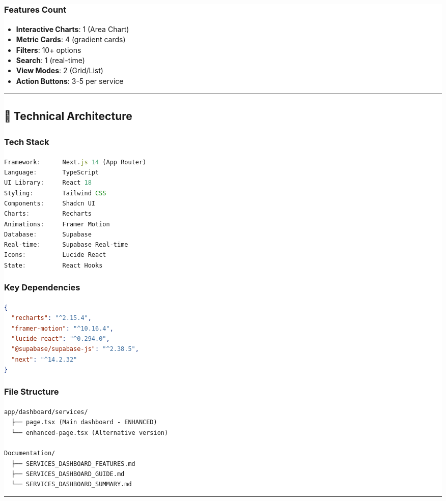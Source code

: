 ### **Features Count**
- **Interactive Charts**: 1 (Area Chart)
- **Metric Cards**: 4 (gradient cards)
- **Filters**: 10+ options
- **Search**: 1 (real-time)
- **View Modes**: 2 (Grid/List)
- **Action Buttons**: 3-5 per service

---

## 🔧 Technical Architecture

### **Tech Stack**
```typescript
Framework:      Next.js 14 (App Router)
Language:       TypeScript
UI Library:     React 18
Styling:        Tailwind CSS
Components:     Shadcn UI
Charts:         Recharts
Animations:     Framer Motion
Database:       Supabase
Real-time:      Supabase Real-time
Icons:          Lucide React
State:          React Hooks
```

### **Key Dependencies**
```json
{
  "recharts": "^2.15.4",
  "framer-motion": "^10.16.4",
  "lucide-react": "^0.294.0",
  "@supabase/supabase-js": "^2.38.5",
  "next": "^14.2.32"
}
```

### **File Structure**
```
app/dashboard/services/
  ├── page.tsx (Main dashboard - ENHANCED)
  └── enhanced-page.tsx (Alternative version)

Documentation/
  ├── SERVICES_DASHBOARD_FEATURES.md
  ├── SERVICES_DASHBOARD_GUIDE.md
  └── SERVICES_DASHBOARD_SUMMARY.md
```

---
